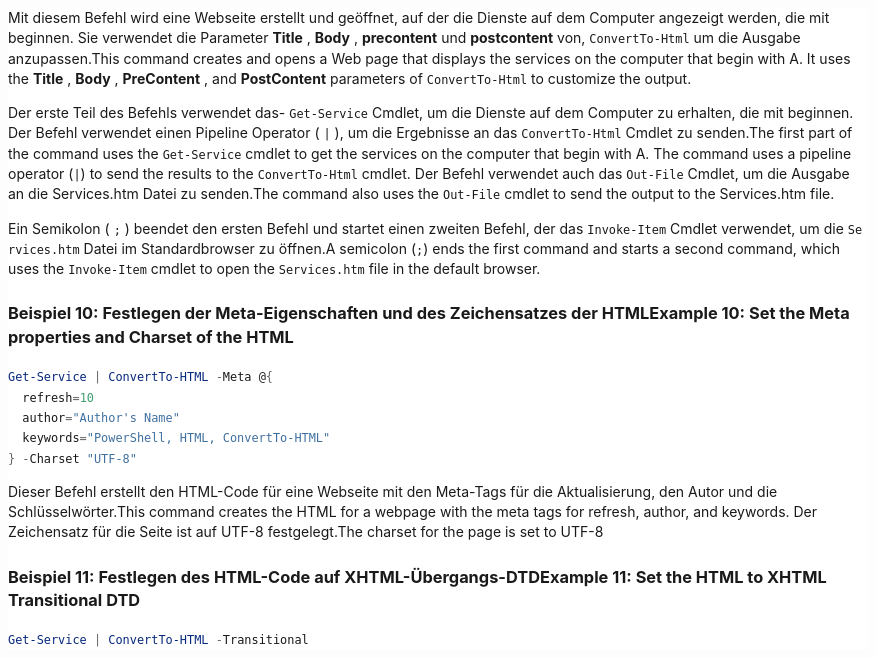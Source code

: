 <span data-ttu-id="69e46-158">Mit diesem Befehl wird eine Webseite erstellt und geöffnet, auf der die Dienste auf dem Computer angezeigt werden, die mit beginnen. Sie verwendet die Parameter **Title** , **Body** , **precontent** und **postcontent** von, `ConvertTo-Html` um die Ausgabe anzupassen.</span><span class="sxs-lookup"><span data-stu-id="69e46-158">This command creates and opens a Web page that displays the services on the computer that begin with A. It uses the **Title** , **Body** , **PreContent** , and **PostContent** parameters of `ConvertTo-Html` to customize the output.</span></span>

<span data-ttu-id="69e46-159">Der erste Teil des Befehls verwendet das- `Get-Service` Cmdlet, um die Dienste auf dem Computer zu erhalten, die mit beginnen. Der Befehl verwendet einen Pipeline Operator ( `|` ), um die Ergebnisse an das `ConvertTo-Html` Cmdlet zu senden.</span><span class="sxs-lookup"><span data-stu-id="69e46-159">The first part of the command uses the `Get-Service` cmdlet to get the services on the computer that begin with A. The command uses a pipeline operator (`|`) to send the results to the `ConvertTo-Html` cmdlet.</span></span> <span data-ttu-id="69e46-160">Der Befehl verwendet auch das `Out-File` Cmdlet, um die Ausgabe an die Services.htm Datei zu senden.</span><span class="sxs-lookup"><span data-stu-id="69e46-160">The command also uses the `Out-File` cmdlet to send the output to the Services.htm file.</span></span>

<span data-ttu-id="69e46-161">Ein Semikolon ( `;` ) beendet den ersten Befehl und startet einen zweiten Befehl, der das `Invoke-Item` Cmdlet verwendet, um die `Services.htm` Datei im Standardbrowser zu öffnen.</span><span class="sxs-lookup"><span data-stu-id="69e46-161">A semicolon (`;`) ends the first command and starts a second command, which uses the `Invoke-Item` cmdlet to open the `Services.htm` file in the default browser.</span></span>

### <span data-ttu-id="69e46-162">Beispiel 10: Festlegen der Meta-Eigenschaften und des Zeichensatzes der HTML</span><span class="sxs-lookup"><span data-stu-id="69e46-162">Example 10: Set the Meta properties and Charset of the HTML</span></span>

```powershell
Get-Service | ConvertTo-HTML -Meta @{
  refresh=10
  author="Author's Name"
  keywords="PowerShell, HTML, ConvertTo-HTML"
} -Charset "UTF-8"
```

<span data-ttu-id="69e46-163">Dieser Befehl erstellt den HTML-Code für eine Webseite mit den Meta-Tags für die Aktualisierung, den Autor und die Schlüsselwörter.</span><span class="sxs-lookup"><span data-stu-id="69e46-163">This command creates the HTML for a webpage with the meta tags for refresh, author, and keywords.</span></span>
<span data-ttu-id="69e46-164">Der Zeichensatz für die Seite ist auf UTF-8 festgelegt.</span><span class="sxs-lookup"><span data-stu-id="69e46-164">The charset for the page is set to UTF-8</span></span>

### <span data-ttu-id="69e46-165">Beispiel 11: Festlegen des HTML-Code auf XHTML-Übergangs-DTD</span><span class="sxs-lookup"><span data-stu-id="69e46-165">Example 11: Set the HTML to XHTML Transitional DTD</span></span>

```powershell
Get-Service | ConvertTo-HTML -Transitional
```
